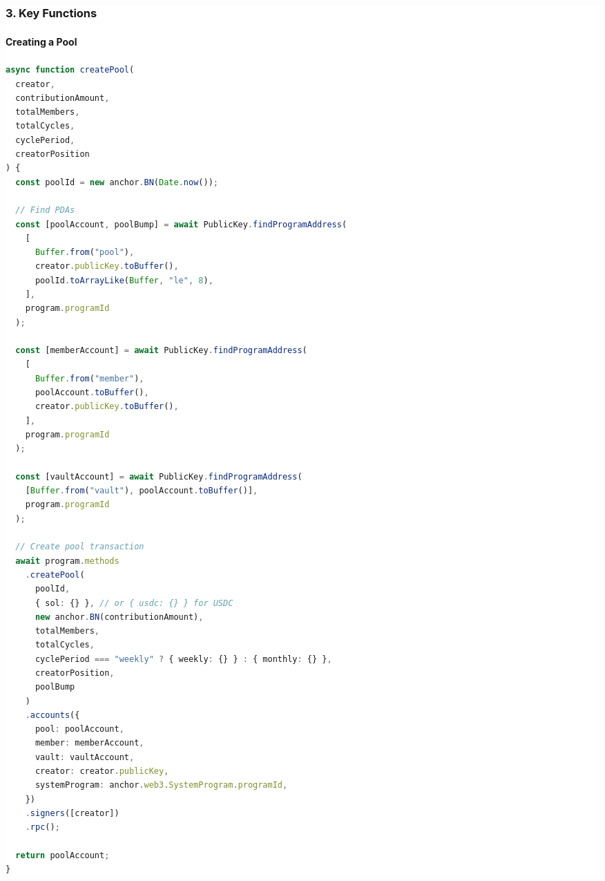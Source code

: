### 3. Key Functions

#### Creating a Pool

```typescript
async function createPool(
  creator,
  contributionAmount,
  totalMembers,
  totalCycles,
  cyclePeriod,
  creatorPosition
) {
  const poolId = new anchor.BN(Date.now());
  
  // Find PDAs
  const [poolAccount, poolBump] = await PublicKey.findProgramAddress(
    [
      Buffer.from("pool"),
      creator.publicKey.toBuffer(),
      poolId.toArrayLike(Buffer, "le", 8),
    ],
    program.programId
  );
  
  const [memberAccount] = await PublicKey.findProgramAddress(
    [
      Buffer.from("member"),
      poolAccount.toBuffer(),
      creator.publicKey.toBuffer(),
    ],
    program.programId
  );
  
  const [vaultAccount] = await PublicKey.findProgramAddress(
    [Buffer.from("vault"), poolAccount.toBuffer()],
    program.programId
  );
  
  // Create pool transaction
  await program.methods
    .createPool(
      poolId,
      { sol: {} }, // or { usdc: {} } for USDC
      new anchor.BN(contributionAmount),
      totalMembers,
      totalCycles,
      cyclePeriod === "weekly" ? { weekly: {} } : { monthly: {} },
      creatorPosition,
      poolBump
    )
    .accounts({
      pool: poolAccount,
      member: memberAccount,
      vault: vaultAccount,
      creator: creator.publicKey,
      systemProgram: anchor.web3.SystemProgram.programId,
    })
    .signers([creator])
    .rpc();
    
  return poolAccount;
}
```